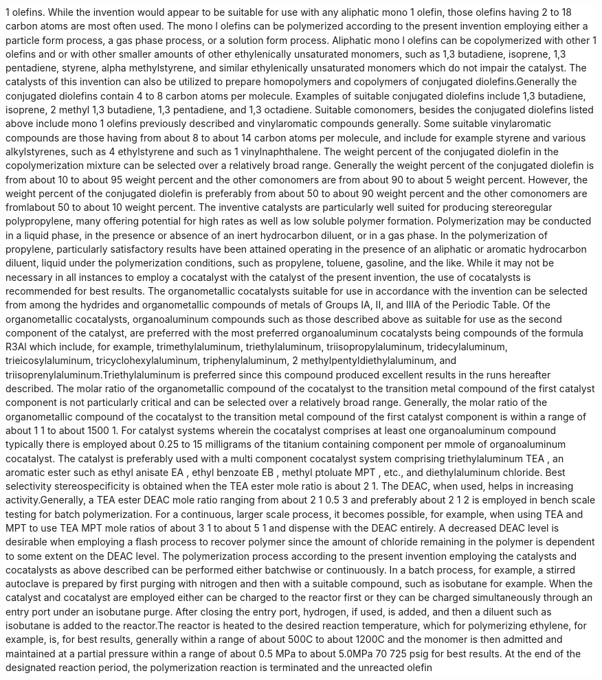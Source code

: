 1 olefins. While the invention would appear to be suitable for use with any aliphatic mono 1 olefin, those olefins having 2 to 18 carbon atoms are most often used. The mono l olefins can be polymerized according to the present invention employing either a particle form process, a gas phase process, or a solution form process. Aliphatic mono l olefins can be copolymerized with other 1 olefins and or with other smaller amounts of other ethylenically unsaturated monomers, such as 1,3 butadiene, isoprene, 1,3 pentadiene, styrene, alpha methylstyrene, and similar ethylenically unsaturated monomers which do not impair the catalyst. The catalysts of this invention can also be utilized to prepare homopolymers and copolymers of conjugated diolefins.Generally the conjugated diolefins contain 4 to 8 carbon atoms per molecule. Examples of suitable conjugated diolefins include 1,3 butadiene, isoprene, 2 methyl 1,3 butadiene, 1,3 pentadiene, and 1,3 octadiene. Suitable comonomers, besides the conjugated diolefins listed above include mono 1 olefins previously described and vinylaromatic compounds generally. Some suitable vinylaromatic compounds are those having from about 8 to about 14 carbon atoms per molecule, and include for example styrene and various alkylstyrenes, such as 4 ethylstyrene and such as 1 vinylnaphthalene. The weight percent of the conjugated diolefin in the copolymerization mixture can be selected over a relatively broad range. Generally the weight percent of the conjugated diolefin is from about 10 to about 95 weight percent and the other comonomers are from about 90 to about 5 weight percent. However, the weight percent of the conjugated diolefin is preferably from about 50 to about 90 weight percent and the other comonomers are fromlabout 50 to about 10 weight percent. The inventive catalysts are particularly well suited for producing stereoregular polypropylene, many offering potential for high rates as well as low soluble polymer formation. Polymerization may be conducted in a liquid phase, in the presence or absence of an inert hydrocarbon diluent, or in a gas phase. In the polymerization of propylene, particularly satisfactory results have been attained operating in the presence of an aliphatic or aromatic hydrocarbon diluent, liquid under the polymerization conditions, such as propylene, toluene, gasoline, and the like. While it may not be necessary in all instances to employ a cocatalyst with the catalyst of the present invention, the use of cocatalysts is recommended for best results. The organometallic cocatalysts suitable for use in accordance with the invention can be selected from among the hydrides and organometallic compounds of metals of Groups IA, II, and IIIA of the Periodic Table. Of the organometallic cocatalysts, organoaluminum compounds such as those described above as suitable for use as the second component of the catalyst, are preferred with the most preferred organoaluminum cocatalysts being compounds of the formula R3Al which include, for example, trimethylaluminum, triethylaluminum, triisopropylaluminum, tridecylaluminum, trieicosylaluminum, tricyclohexylaluminum, triphenylaluminum, 2 methylpentyldiethylaluminum, and triisoprenylaluminum.Triethylaluminum is preferred since this compound produced excellent results in the runs hereafter described. The molar ratio of the organometallic compound of the cocatalyst to the transition metal compound of the first catalyst component is not particularly critical and can be selected over a relatively broad range. Generally, the molar ratio of the organometallic compound of the cocatalyst to the transition metal compound of the first catalyst component is within a range of about 1 1 to about 1500 1. For catalyst systems wherein the cocatalyst comprises at least one organoaluminum compound typically there is employed about 0.25 to 15 milligrams of the titanium containing component per mmole of organoaluminum cocatalyst. The catalyst is preferably used with a multi component cocatalyst system comprising triethylaluminum TEA , an aromatic ester such as ethyl anisate EA , ethyl benzoate EB , methyl ptoluate MPT , etc., and diethylaluminum chloride. Best selectivity stereospecificity is obtained when the TEA ester mole ratio is about 2 1. The DEAC, when used, helps in increasing activity.Generally, a TEA ester DEAC mole ratio ranging from about 2 1 0.5 3 and preferably about 2 1 2 is employed in bench scale testing for batch polymerization. For a continuous, larger scale process, it becomes possible, for example, when using TEA and MPT to use TEA MPT mole ratios of about 3 1 to about 5 1 and dispense with the DEAC entirely. A decreased DEAC level is desirable when employing a flash process to recover polymer since the amount of chloride remaining in the polymer is dependent to some extent on the DEAC level. The polymerization process according to the present invention employing the catalysts and cocatalysts as above described can be performed either batchwise or continuously. In a batch process, for example, a stirred autoclave is prepared by first purging with nitrogen and then with a suitable compound, such as isobutane for example. When the catalyst and cocatalyst are employed either can be charged to the reactor first or they can be charged simultaneously through an entry port under an isobutane purge. After closing the entry port, hydrogen, if used, is added, and then a diluent such as isobutane is added to the reactor.The reactor is heated to the desired reaction temperature, which for polymerizing ethylene, for example, is, for best results, generally within a range of about 500C to about 1200C and the monomer is then admitted and maintained at a partial pressure within a range of about 0.5 MPa to about 5.0MPa 70 725 psig for best results. At the end of the designated reaction period, the polymerization reaction is terminated and the unreacted olefin